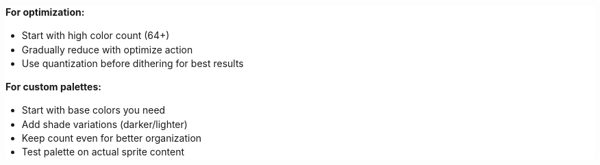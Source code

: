 **For optimization:**
- Start with high color count (64+)
- Gradually reduce with optimize action
- Use quantization before dithering for best results

**For custom palettes:**
- Start with base colors you need
- Add shade variations (darker/lighter)
- Keep count even for better organization
- Test palette on actual sprite content
